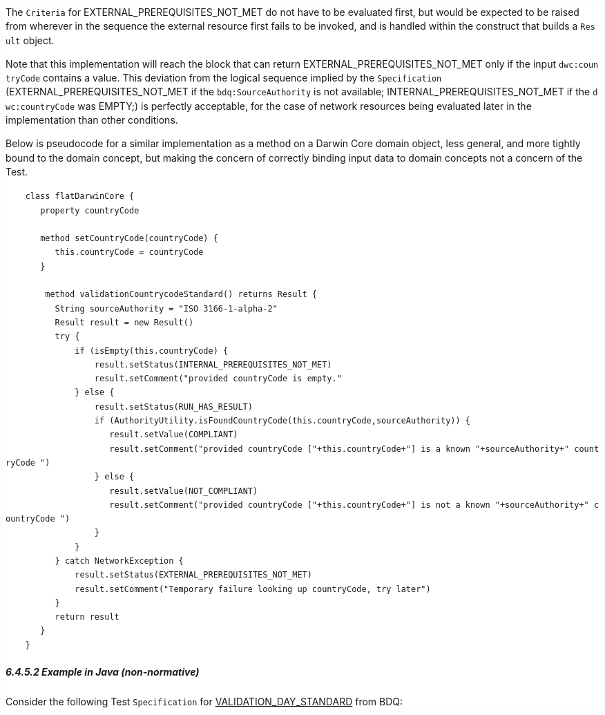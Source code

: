 The `Criteria` for EXTERNAL_PREREQUISITES_NOT_MET do not have to be evaluated first, but would be expected to be raised from wherever in the sequence the external resource first fails to be invoked, and is handled within the construct that builds a `Result` object.

Note that this implementation will reach the block that can return EXTERNAL_PREREQUISITES_NOT_MET only if the input `dwc:countryCode` contains a value. This deviation from the logical sequence implied by the `Specification` (EXTERNAL_PREREQUISITES_NOT_MET if the `bdq:SourceAuthority` is not available; INTERNAL_PREREQUISITES_NOT_MET if the `dwc:countryCode` was EMPTY;) is perfectly acceptable, for the case of network resources being evaluated later in the implementation than other conditions.

Below is pseudocode for a similar implementation as a method on a Darwin Core domain object, less general, and more tightly bound to the domain concept, but making the concern of correctly binding input data to domain concepts not a concern of the Test. 

```
    class flatDarwinCore {
       property countryCode

       method setCountryCode(countryCode) { 
          this.countryCode = countryCode
       } 

        method validationCountrycodeStandard() returns Result {
          String sourceAuthority = "ISO 3166-1-alpha-2"
          Result result = new Result()
          try { 
              if (isEmpty(this.countryCode) { 
                  result.setStatus(INTERNAL_PREREQUISITES_NOT_MET) 
                  result.setComment("provided countryCode is empty."
              } else {
                  result.setStatus(RUN_HAS_RESULT) 
                  if (AuthorityUtility.isFoundCountryCode(this.countryCode,sourceAuthority)) { 
                     result.setValue(COMPLIANT)
                     result.setComment("provided countryCode ["+this.countryCode+"] is a known "+sourceAuthority+" countryCode ")
                  } else { 
                     result.setValue(NOT_COMPLIANT)
                     result.setComment("provided countryCode ["+this.countryCode+"] is not a known "+sourceAuthority+" countryCode ")
                  }
              } 
          } catch NetworkException {
              result.setStatus(EXTERNAL_PREREQUISITES_NOT_MET) 
              result.setComment("Temporary failure looking up countryCode, try later")
          }
          return result
       }
    }
```

##### 6.4.5.2 Example in Java (non-normative)

Consider the following Test `Specification` for [VALIDATION_DAY_STANDARD](../../terms/bdqtest/index.md#VALIDATION_DAY_STANDARD) from BDQ: 
